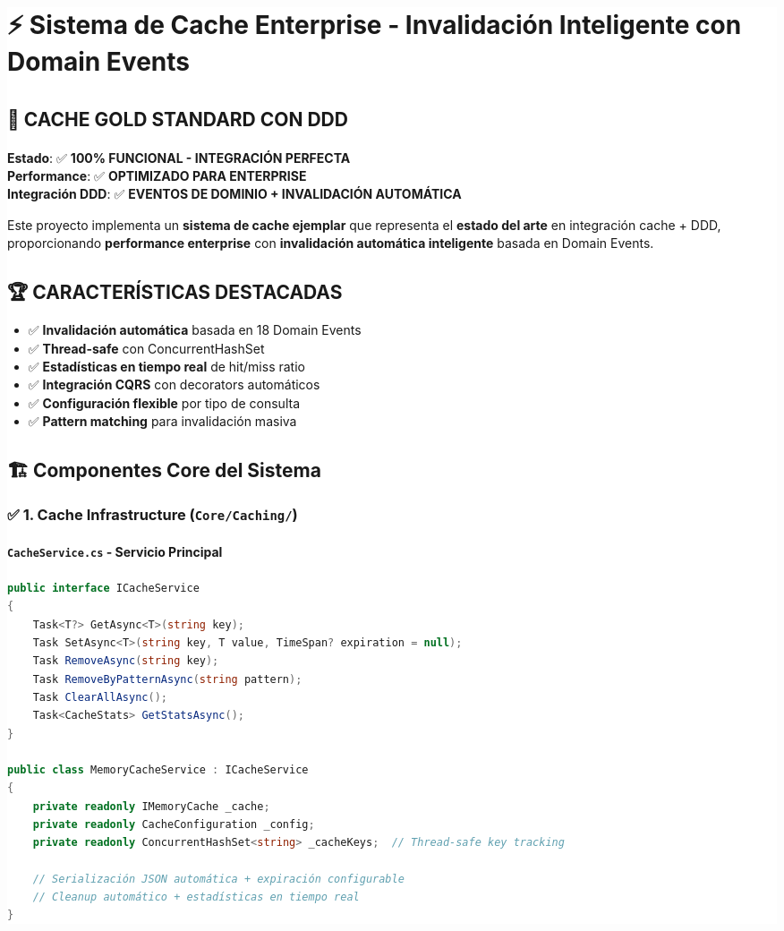 # ⚡ Sistema de Cache Enterprise - Invalidación Inteligente con Domain Events

## 🎯 **CACHE GOLD STANDARD CON DDD**

**Estado**: ✅ **100% FUNCIONAL - INTEGRACIÓN PERFECTA**  
**Performance**: ✅ **OPTIMIZADO PARA ENTERPRISE**  
**Integración DDD**: ✅ **EVENTOS DE DOMINIO + INVALIDACIÓN AUTOMÁTICA**

Este proyecto implementa un **sistema de cache ejemplar** que representa el **estado del arte** en integración cache + DDD, proporcionando **performance enterprise** con **invalidación automática inteligente** basada en Domain Events.

## 🏆 **CARACTERÍSTICAS DESTACADAS**

- ✅ **Invalidación automática** basada en 18 Domain Events
- ✅ **Thread-safe** con ConcurrentHashSet 
- ✅ **Estadísticas en tiempo real** de hit/miss ratio
- ✅ **Integración CQRS** con decorators automáticos
- ✅ **Configuración flexible** por tipo de consulta
- ✅ **Pattern matching** para invalidación masiva

## 🏗️ **Componentes Core del Sistema**

### ✅ **1. Cache Infrastructure** (`Core/Caching/`)

#### **`CacheService.cs`** - Servicio Principal
```csharp
public interface ICacheService
{
    Task<T?> GetAsync<T>(string key);
    Task SetAsync<T>(string key, T value, TimeSpan? expiration = null);
    Task RemoveAsync(string key);
    Task RemoveByPatternAsync(string pattern);
    Task ClearAllAsync();
    Task<CacheStats> GetStatsAsync();
}

public class MemoryCacheService : ICacheService
{
    private readonly IMemoryCache _cache;
    private readonly CacheConfiguration _config;
    private readonly ConcurrentHashSet<string> _cacheKeys;  // Thread-safe key tracking
    
    // Serialización JSON automática + expiración configurable
    // Cleanup automático + estadísticas en tiempo real
}
```
